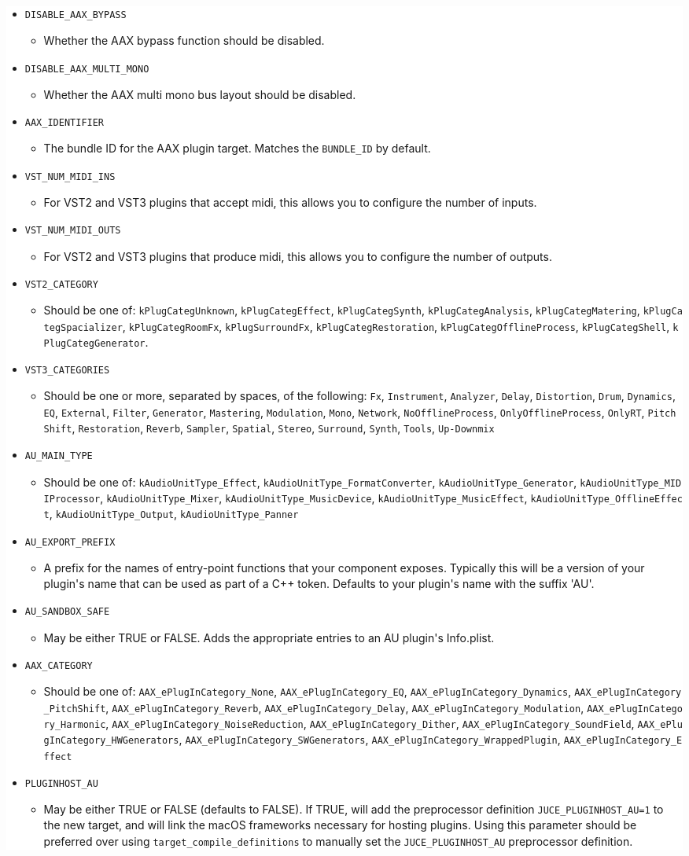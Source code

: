 - `DISABLE_AAX_BYPASS`
  - Whether the AAX bypass function should be disabled.

- `DISABLE_AAX_MULTI_MONO`
  - Whether the AAX multi mono bus layout should be disabled.

- `AAX_IDENTIFIER`
  - The bundle ID for the AAX plugin target. Matches the `BUNDLE_ID` by default.

- `VST_NUM_MIDI_INS`
  - For VST2 and VST3 plugins that accept midi, this allows you to configure the number of inputs.

- `VST_NUM_MIDI_OUTS`
  - For VST2 and VST3 plugins that produce midi, this allows you to configure the number of outputs.

- `VST2_CATEGORY`
  - Should be one of: `kPlugCategUnknown`, `kPlugCategEffect`, `kPlugCategSynth`,
    `kPlugCategAnalysis`, `kPlugCategMatering`, `kPlugCategSpacializer`, `kPlugCategRoomFx`,
    `kPlugSurroundFx`, `kPlugCategRestoration`, `kPlugCategOfflineProcess`, `kPlugCategShell`,
    `kPlugCategGenerator`.

- `VST3_CATEGORIES`
  - Should be one or more, separated by spaces, of the following: `Fx`, `Instrument`, `Analyzer`,
    `Delay`, `Distortion`, `Drum`, `Dynamics`, `EQ`, `External`, `Filter`, `Generator`, `Mastering`,
    `Modulation`, `Mono`, `Network`, `NoOfflineProcess`, `OnlyOfflineProcess`, `OnlyRT`,
    `Pitch Shift`, `Restoration`, `Reverb`, `Sampler`, `Spatial`, `Stereo`, `Surround`, `Synth`,
    `Tools`, `Up-Downmix`

- `AU_MAIN_TYPE`
  - Should be one of: `kAudioUnitType_Effect`, `kAudioUnitType_FormatConverter`,
    `kAudioUnitType_Generator`, `kAudioUnitType_MIDIProcessor`, `kAudioUnitType_Mixer`,
    `kAudioUnitType_MusicDevice`, `kAudioUnitType_MusicEffect`, `kAudioUnitType_OfflineEffect`,
    `kAudioUnitType_Output`, `kAudioUnitType_Panner`

- `AU_EXPORT_PREFIX`
  - A prefix for the names of entry-point functions that your component exposes. Typically this
    will be a version of your plugin's name that can be used as part of a C++ token. Defaults
    to your plugin's name with the suffix 'AU'.

- `AU_SANDBOX_SAFE`
  - May be either TRUE or FALSE. Adds the appropriate entries to an AU plugin's Info.plist.

- `AAX_CATEGORY`
  - Should be one of: `AAX_ePlugInCategory_None`, `AAX_ePlugInCategory_EQ`,
    `AAX_ePlugInCategory_Dynamics`, `AAX_ePlugInCategory_PitchShift`, `AAX_ePlugInCategory_Reverb`,
    `AAX_ePlugInCategory_Delay`, `AAX_ePlugInCategory_Modulation`, `AAX_ePlugInCategory_Harmonic`,
    `AAX_ePlugInCategory_NoiseReduction`, `AAX_ePlugInCategory_Dither`,
    `AAX_ePlugInCategory_SoundField`, `AAX_ePlugInCategory_HWGenerators`,
    `AAX_ePlugInCategory_SWGenerators`, `AAX_ePlugInCategory_WrappedPlugin`,
    `AAX_ePlugInCategory_Effect`

- `PLUGINHOST_AU`
  - May be either TRUE or FALSE (defaults to FALSE). If TRUE, will add the preprocessor definition
    `JUCE_PLUGINHOST_AU=1` to the new target, and will link the macOS frameworks necessary for
    hosting plugins. Using this parameter should be preferred over using
    `target_compile_definitions` to manually set the `JUCE_PLUGINHOST_AU` preprocessor definition.
